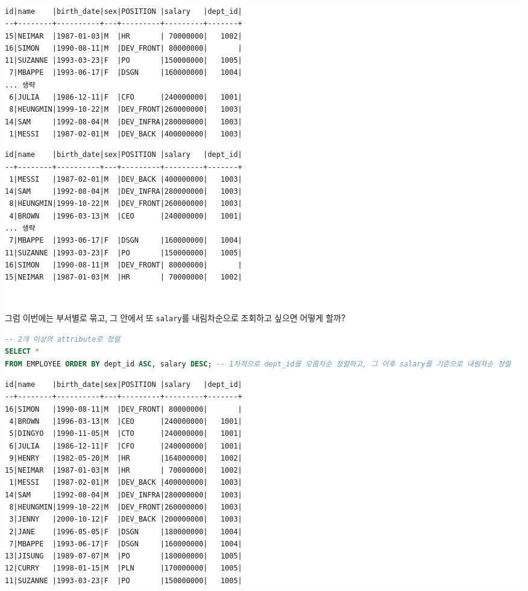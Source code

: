 ```
id|name    |birth_date|sex|POSITION |salary   |dept_id|
--+--------+----------+---+---------+---------+-------+
15|NEIMAR  |1987-01-03|M  |HR       | 70000000|   1002|
16|SIMON   |1990-08-11|M  |DEV_FRONT| 80000000|       |
11|SUZANNE |1993-03-23|F  |PO       |150000000|   1005|
 7|MBAPPE  |1993-06-17|F  |DSGN     |160000000|   1004|
... 생략
 6|JULIA   |1986-12-11|F  |CFO      |240000000|   1001|
 8|HEUNGMIN|1999-10-22|M  |DEV_FRONT|260000000|   1003|
14|SAM     |1992-08-04|M  |DEV_INFRA|280000000|   1003|
 1|MESSI   |1987-02-01|M  |DEV_BACK |400000000|   1003|
```

```
id|name    |birth_date|sex|POSITION |salary   |dept_id|
--+--------+----------+---+---------+---------+-------+
 1|MESSI   |1987-02-01|M  |DEV_BACK |400000000|   1003|
14|SAM     |1992-08-04|M  |DEV_INFRA|280000000|   1003|
 8|HEUNGMIN|1999-10-22|M  |DEV_FRONT|260000000|   1003|
 4|BROWN   |1996-03-13|M  |CEO      |240000000|   1001|
... 생략
 7|MBAPPE  |1993-06-17|F  |DSGN     |160000000|   1004|
11|SUZANNE |1993-03-23|F  |PO       |150000000|   1005|
16|SIMON   |1990-08-11|M  |DEV_FRONT| 80000000|       |
15|NEIMAR  |1987-01-03|M  |HR       | 70000000|   1002|
```

<br>

그럼 이번에는 부서별로 묶고, 그 안에서 또 ```salary```를 내림차순으로 조회하고 싶으면 어떻게 할까?

```sql
-- 2개 이상의 attribute로 정렬
SELECT *
FROM EMPLOYEE ORDER BY dept_id ASC, salary DESC; -- 1차적으로 dept_id를 오름차순 정렬하고, 그 이후 salary를 기준으로 내림차순 정렬
```

```
id|name    |birth_date|sex|POSITION |salary   |dept_id|
--+--------+----------+---+---------+---------+-------+
16|SIMON   |1990-08-11|M  |DEV_FRONT| 80000000|       |
 4|BROWN   |1996-03-13|M  |CEO      |240000000|   1001|
 5|DINGYO  |1990-11-05|M  |CTO      |240000000|   1001|
 6|JULIA   |1986-12-11|F  |CFO      |240000000|   1001|
 9|HENRY   |1982-05-20|M  |HR       |164000000|   1002|
15|NEIMAR  |1987-01-03|M  |HR       | 70000000|   1002|
 1|MESSI   |1987-02-01|M  |DEV_BACK |400000000|   1003|
14|SAM     |1992-08-04|M  |DEV_INFRA|280000000|   1003|
 8|HEUNGMIN|1999-10-22|M  |DEV_FRONT|260000000|   1003|
 3|JENNY   |2000-10-12|F  |DEV_BACK |200000000|   1003|
 2|JANE    |1996-05-05|F  |DSGN     |180000000|   1004|
 7|MBAPPE  |1993-06-17|F  |DSGN     |160000000|   1004|
13|JISUNG  |1989-07-07|M  |PO       |180000000|   1005|
12|CURRY   |1998-01-15|M  |PLN      |170000000|   1005|
11|SUZANNE |1993-03-23|F  |PO       |150000000|   1005|
```
